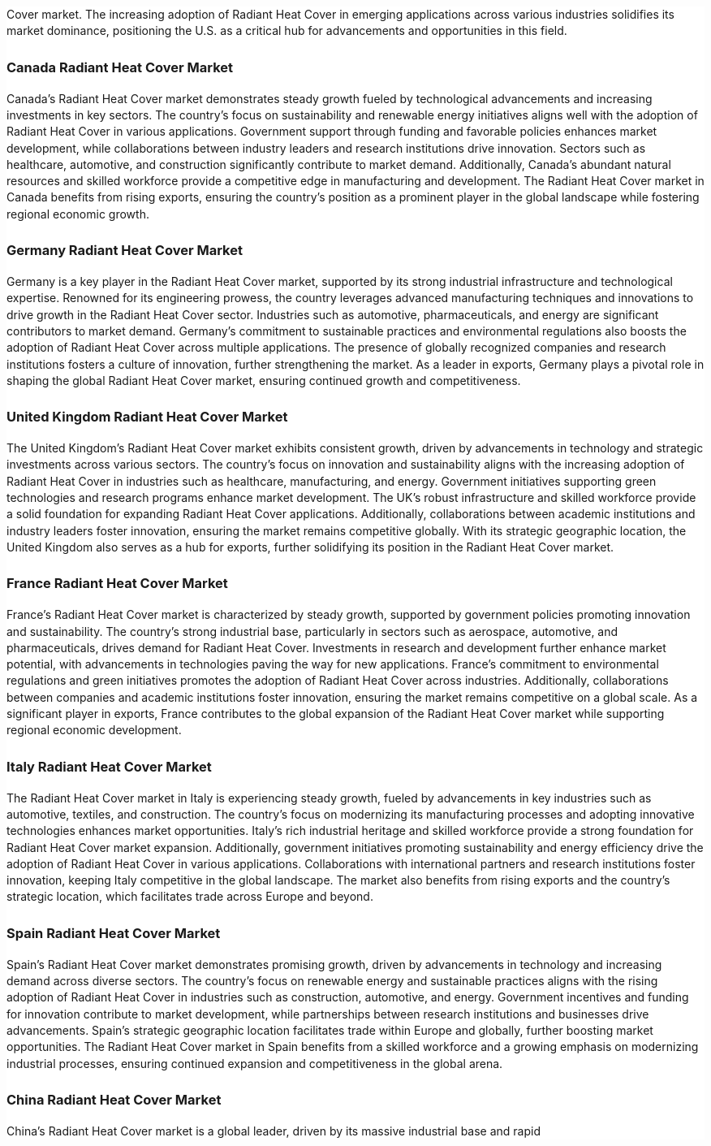 Cover market. The increasing adoption of Radiant Heat Cover in emerging applications across various industries solidifies its market dominance, positioning the U.S. as a critical hub for advancements and opportunities in this field.</p><h3>Canada Radiant Heat Cover Market</h3><p>Canada&rsquo;s Radiant Heat Cover market demonstrates steady growth fueled by technological advancements and increasing investments in key sectors. The country&rsquo;s focus on sustainability and renewable energy initiatives aligns well with the adoption of Radiant Heat Cover in various applications. Government support through funding and favorable policies enhances market development, while collaborations between industry leaders and research institutions drive innovation. Sectors such as healthcare, automotive, and construction significantly contribute to market demand. Additionally, Canada&rsquo;s abundant natural resources and skilled workforce provide a competitive edge in manufacturing and development. The Radiant Heat Cover market in Canada benefits from rising exports, ensuring the country&rsquo;s position as a prominent player in the global landscape while fostering regional economic growth.</p><h3>Germany Radiant Heat Cover Market</h3><p>Germany is a key player in the Radiant Heat Cover market, supported by its strong industrial infrastructure and technological expertise. Renowned for its engineering prowess, the country leverages advanced manufacturing techniques and innovations to drive growth in the Radiant Heat Cover sector. Industries such as automotive, pharmaceuticals, and energy are significant contributors to market demand. Germany&rsquo;s commitment to sustainable practices and environmental regulations also boosts the adoption of Radiant Heat Cover across multiple applications. The presence of globally recognized companies and research institutions fosters a culture of innovation, further strengthening the market. As a leader in exports, Germany plays a pivotal role in shaping the global Radiant Heat Cover market, ensuring continued growth and competitiveness.</p><h3>United Kingdom Radiant Heat Cover Market</h3><p>The United Kingdom&rsquo;s Radiant Heat Cover market exhibits consistent growth, driven by advancements in technology and strategic investments across various sectors. The country&rsquo;s focus on innovation and sustainability aligns with the increasing adoption of Radiant Heat Cover in industries such as healthcare, manufacturing, and energy. Government initiatives supporting green technologies and research programs enhance market development. The UK&rsquo;s robust infrastructure and skilled workforce provide a solid foundation for expanding Radiant Heat Cover applications. Additionally, collaborations between academic institutions and industry leaders foster innovation, ensuring the market remains competitive globally. With its strategic geographic location, the United Kingdom also serves as a hub for exports, further solidifying its position in the Radiant Heat Cover market.</p><h3>France Radiant Heat Cover Market</h3><p>France&rsquo;s Radiant Heat Cover market is characterized by steady growth, supported by government policies promoting innovation and sustainability. The country&rsquo;s strong industrial base, particularly in sectors such as aerospace, automotive, and pharmaceuticals, drives demand for Radiant Heat Cover. Investments in research and development further enhance market potential, with advancements in technologies paving the way for new applications. France&rsquo;s commitment to environmental regulations and green initiatives promotes the adoption of Radiant Heat Cover across industries. Additionally, collaborations between companies and academic institutions foster innovation, ensuring the market remains competitive on a global scale. As a significant player in exports, France contributes to the global expansion of the Radiant Heat Cover market while supporting regional economic development.</p><h3>Italy Radiant Heat Cover Market</h3><p>The Radiant Heat Cover market in Italy is experiencing steady growth, fueled by advancements in key industries such as automotive, textiles, and construction. The country&rsquo;s focus on modernizing its manufacturing processes and adopting innovative technologies enhances market opportunities. Italy&rsquo;s rich industrial heritage and skilled workforce provide a strong foundation for Radiant Heat Cover market expansion. Additionally, government initiatives promoting sustainability and energy efficiency drive the adoption of Radiant Heat Cover in various applications. Collaborations with international partners and research institutions foster innovation, keeping Italy competitive in the global landscape. The market also benefits from rising exports and the country&rsquo;s strategic location, which facilitates trade across Europe and beyond.</p><h3>Spain Radiant Heat Cover Market</h3><p>Spain&rsquo;s Radiant Heat Cover market demonstrates promising growth, driven by advancements in technology and increasing demand across diverse sectors. The country&rsquo;s focus on renewable energy and sustainable practices aligns with the rising adoption of Radiant Heat Cover in industries such as construction, automotive, and energy. Government incentives and funding for innovation contribute to market development, while partnerships between research institutions and businesses drive advancements. Spain&rsquo;s strategic geographic location facilitates trade within Europe and globally, further boosting market opportunities. The Radiant Heat Cover market in Spain benefits from a skilled workforce and a growing emphasis on modernizing industrial processes, ensuring continued expansion and competitiveness in the global arena.</p><h3>China Radiant Heat Cover Market</h3><p>China&rsquo;s Radiant Heat Cover market is a global leader, driven by its massive industrial base and rapid